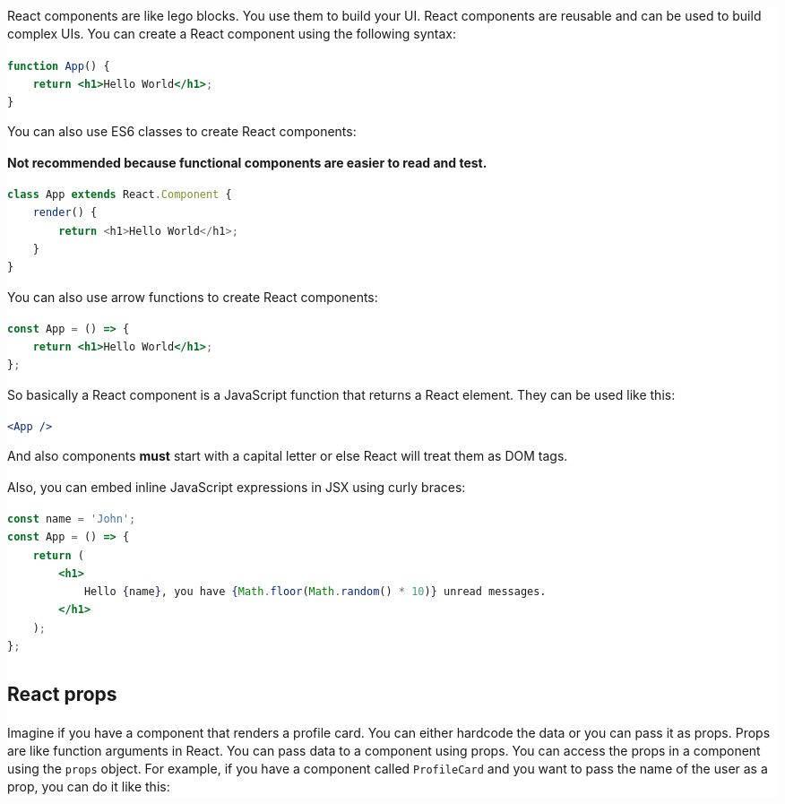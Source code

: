 React components are like lego blocks. You use them to build your UI. React components are reusable and can be used to build complex UIs. You can create a React component using the following syntax:

```jsx
function App() {
	return <h1>Hello World</h1>;
}
```

You can also use ES6 classes to create React components:

**Not recommended because functional components are easier to read and test.**

```jsx:lib/mdx.ts
class App extends React.Component {
	render() {
		return <h1>Hello World</h1>;
	}
}
```

You can also use arrow functions to create React components:

```jsx
const App = () => {
	return <h1>Hello World</h1>;
};
```

So basically a React component is a JavaScript function that returns a React element. They can be used like this:

```jsx
<App />
```

And also components **must** start with a capital letter or else React will treat them as DOM tags.

Also, you can embed inline JavaScript expressions in JSX using curly braces:

```jsx
const name = 'John';
const App = () => {
	return (
		<h1>
			Hello {name}, you have {Math.floor(Math.random() * 10)} unread messages.
		</h1>
	);
};
```

## React props

Imagine if you have a component that renders a profile card. You can either hardcode the data or you can pass it as props. Props are like function arguments in React. You can pass data to a component using props. You can access the props in a component using the `props` object. For example, if you have a component called `ProfileCard` and you want to pass the name of the user as a prop, you can do it like this:
